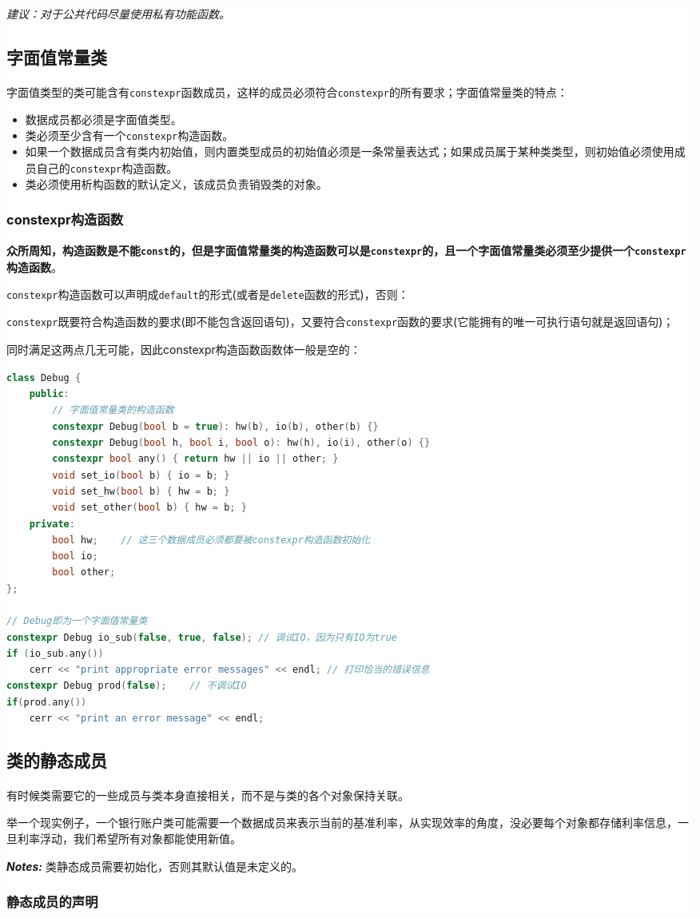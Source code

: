   *建议：对于公共代码尽量使用私有功能函数。*

## 字面值常量类

字面值类型的类可能含有`constexpr`函数成员，这样的成员必须符合`constexpr`的所有要求；字面值常量类的特点：

- 数据成员都必须是字面值类型。
- 类必须至少含有一个`constexpr`构造函数。
- 如果一个数据成员含有类内初始值，则内置类型成员的初始值必须是一条常量表达式；如果成员属于某种类类型，则初始值必须使用成员自己的`constexpr`构造函数。
- 类必须使用析构函数的默认定义，该成员负责销毁类的对象。

### constexpr构造函数

**众所周知，构造函数是不能`const`的，但是字面值常量类的构造函数可以是`constexpr`的，且一个字面值常量类必须至少提供一个`constexpr`构造函数**。

`constexpr`构造函数可以声明成`default`的形式(或者是`delete`函数的形式)，否则：

`constexpr`既要符合构造函数的要求(即不能包含返回语句)，又要符合`constexpr`函数的要求(它能拥有的唯一可执行语句就是返回语句)；

同时满足这两点几无可能，因此constexpr构造函数函数体一般是空的：

```c++
class Debug {
    public:
        // 字面值常量类的构造函数
    	constexpr Debug(bool b = true): hw(b), io(b), other(b) {}
    	constexpr Debug(bool h, bool i, bool o): hw(h), io(i), other(o) {}
    	constexpr bool any() { return hw || io || other; }
    	void set_io(bool b) { io = b; }
    	void set_hw(bool b) { hw = b; }
    	void set_other(bool b) { hw = b; }
    private:
    	bool hw;    // 这三个数据成员必须都要被constexpr构造函数初始化
    	bool io;
    	bool other;
};

// Debug即为一个字面值常量类
constexpr Debug io_sub(false, true, false); // 调试IO，因为只有IO为true
if (io_sub.any())
    cerr << "print appropriate error messages" << endl; // 打印恰当的错误信息
constexpr Debug prod(false);    // 不调试IO
if(prod.any())
    cerr << "print an error message" << endl;
```

## 类的静态成员

有时候类需要它的一些成员与类本身直接相关，而不是与类的各个对象保持关联。

举一个现实例子，一个银行账户类可能需要一个数据成员来表示当前的基准利率，从实现效率的角度，没必要每个对象都存储利率信息，一旦利率浮动，我们希望所有对象都能使用新值。

***Notes:*** 类静态成员需要初始化，否则其默认值是未定义的。

### 静态成员的声明
